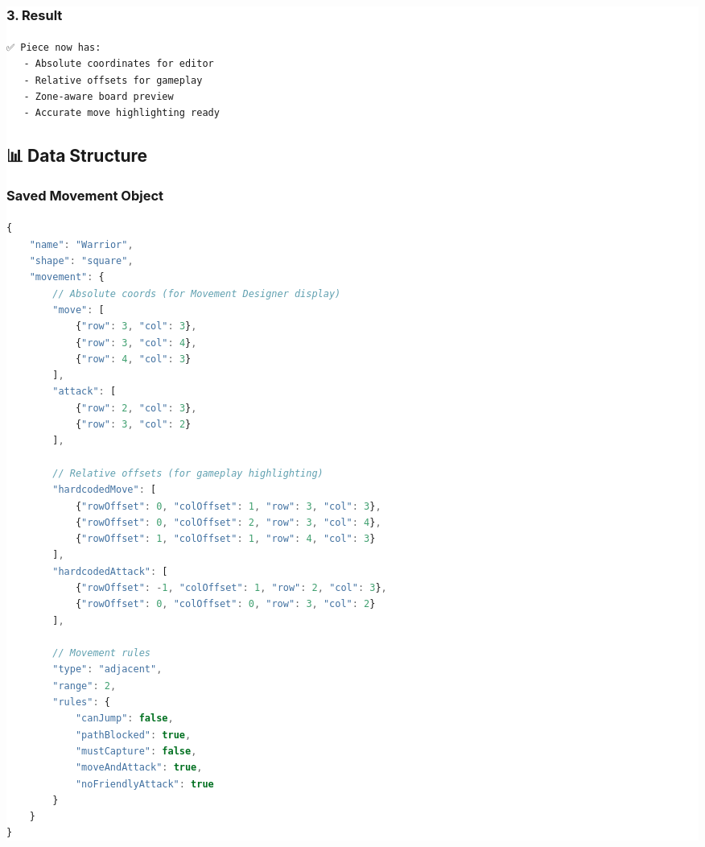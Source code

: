### 3. Result
```
✅ Piece now has:
   - Absolute coordinates for editor
   - Relative offsets for gameplay
   - Zone-aware board preview
   - Accurate move highlighting ready
```

## 📊 Data Structure

### Saved Movement Object
```javascript
{
    "name": "Warrior",
    "shape": "square",
    "movement": {
        // Absolute coords (for Movement Designer display)
        "move": [
            {"row": 3, "col": 3},
            {"row": 3, "col": 4},
            {"row": 4, "col": 3}
        ],
        "attack": [
            {"row": 2, "col": 3},
            {"row": 3, "col": 2}
        ],
        
        // Relative offsets (for gameplay highlighting)
        "hardcodedMove": [
            {"rowOffset": 0, "colOffset": 1, "row": 3, "col": 3},
            {"rowOffset": 0, "colOffset": 2, "row": 3, "col": 4},
            {"rowOffset": 1, "colOffset": 1, "row": 4, "col": 3}
        ],
        "hardcodedAttack": [
            {"rowOffset": -1, "colOffset": 1, "row": 2, "col": 3},
            {"rowOffset": 0, "colOffset": 0, "row": 3, "col": 2}
        ],
        
        // Movement rules
        "type": "adjacent",
        "range": 2,
        "rules": {
            "canJump": false,
            "pathBlocked": true,
            "mustCapture": false,
            "moveAndAttack": true,
            "noFriendlyAttack": true
        }
    }
}
```
